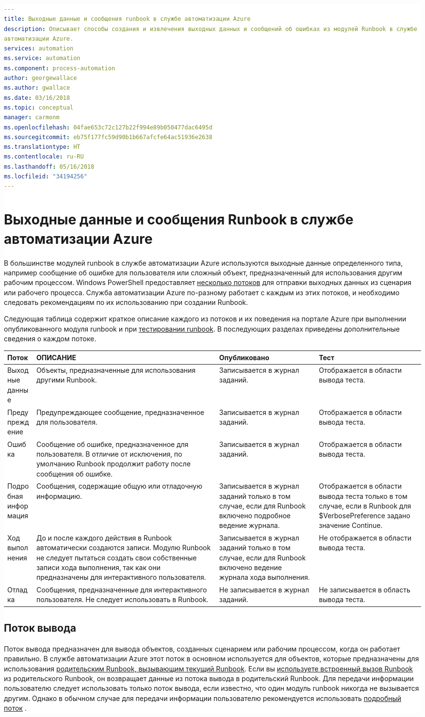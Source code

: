 ```yaml
---
title: Выходные данные и сообщения runbook в службе автоматизации Azure
description: Описывает способы создания и извлечения выходных данных и сообщений об ошибках из модулей Runbook в службе автоматизации Azure.
services: automation
ms.service: automation
ms.component: process-automation
author: georgewallace
ms.author: gwallace
ms.date: 03/16/2018
ms.topic: conceptual
manager: carmonm
ms.openlocfilehash: 04fae653c72c127b22f994e89b050477dac6495d
ms.sourcegitcommit: eb75f177fc59d90b1b667afcfe64ac51936e2638
ms.translationtype: HT
ms.contentlocale: ru-RU
ms.lasthandoff: 05/16/2018
ms.locfileid: "34194256"
---
```

# <a name="runbook-output-and-messages-in-azure-automation"></a>Выходные данные и сообщения Runbook в службе автоматизации Azure
В большинстве модулей runbook в службе автоматизации Azure используются выходные данные определенного типа, например сообщение об ошибке для пользователя или сложный объект, предназначенный для использования другим рабочим процессом. Windows PowerShell предоставляет [несколько потоков](http://blogs.technet.com/heyscriptingguy/archive/2014/03/30/understanding-streams-redirection-and-write-host-in-powershell.aspx) для отправки выходных данных из сценария или рабочего процесса. Служба автоматизации Azure по-разному работает с каждым из этих потоков, и необходимо следовать рекомендациям по их использованию при создании Runbook.

Следующая таблица содержит краткое описание каждого из потоков и их поведения на портале Azure при выполнении опубликованного модуля runbook и при [тестировании runbook](automation-testing-runbook.md). В последующих разделах приведены дополнительные сведения о каждом потоке.

| Поток | ОПИСАНИЕ | Опубликовано | Тест |
|:--- |:--- |:--- |:--- |
| Выходные данные |Объекты, предназначенные для использования другими Runbook. |Записывается в журнал заданий. |Отображается в области вывода теста. |
| Предупреждение |Предупреждающее сообщение, предназначенное для пользователя. |Записывается в журнал заданий. |Отображается в области вывода теста. |
| Ошибка |Сообщение об ошибке, предназначенное для пользователя. В отличие от исключения, по умолчанию Runbook продолжит работу после сообщения об ошибке. |Записывается в журнал заданий. |Отображается в области вывода теста. |
| Подробная информация |Сообщения, содержащие общую или отладочную информацию. |Записывается в журнал заданий только в том случае, если для Runbook включено подробное ведение журнала. |Отображается в области вывода теста только в том случае, если в Runbook для $VerbosePreference задано значение Continue. |
| Ход выполнения |До и после каждого действия в Runbook автоматически создаются записи. Модулю Runbook не следует пытаться создать свои собственные записи хода выполнения, так как они предназначены для интерактивного пользователя. |Записывается в журнал заданий только в том случае, если для Runbook включено ведение журнала хода выполнения. |Не отображается в области вывода теста. |
| Отладка |Сообщения, предназначенные для интерактивного пользователя. Не следует использовать в Runbook. |Не записывается в журнал заданий. |Не записывается в область вывода теста. |

## <a name="output-stream"></a>Поток вывода
Поток вывода предназначен для вывода объектов, созданных сценарием или рабочим процессом, когда он работает правильно. В службе автоматизации Azure этот поток в основном используется для объектов, которые предназначены для использования [родительским Runbook, вызывающим текущий Runbook](automation-child-runbooks.md). Если вы [используете встроенный вызов Runbook](automation-child-runbooks.md#invoking-a-child-runbook-using-inline-execution) из родительского Runbook, он возвращает данные из потока вывода в родительский Runbook. Для передачи информации пользователю следует использовать только поток вывода, если известно, что один модуль runbook никогда не вызывается другим. Однако в обычном случае для передачи информации пользователю рекомендуется использовать [подробный поток](#Verbose) .
